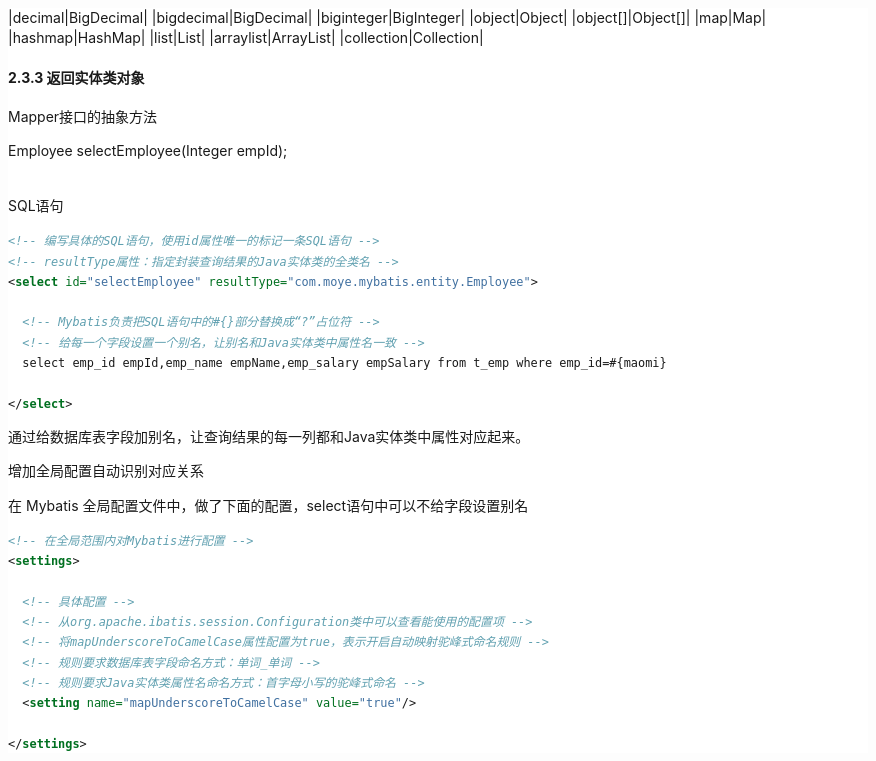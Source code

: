 |decimal|BigDecimal|
|bigdecimal|BigDecimal|
|biginteger|BigInteger|
|object|Object|
|object[]|Object[]|
|map|Map|
|hashmap|HashMap|
|list|List|
|arraylist|ArrayList|
|collection|Collection|

#### 2.3.3 返回实体类对象

Mapper接口的抽象方法

Employee selectEmployee(Integer empId);  
​

SQL语句

```xml
<!-- 编写具体的SQL语句，使用id属性唯一的标记一条SQL语句 -->  
<!-- resultType属性：指定封装查询结果的Java实体类的全类名 -->  
<select id="selectEmployee" resultType="com.moye.mybatis.entity.Employee">  
​  
  <!-- Mybatis负责把SQL语句中的#{}部分替换成“?”占位符 -->  
  <!-- 给每一个字段设置一个别名，让别名和Java实体类中属性名一致 -->  
  select emp_id empId,emp_name empName,emp_salary empSalary from t_emp where emp_id=#{maomi}  
​  
</select>
```

通过给数据库表字段加别名，让查询结果的每一列都和Java实体类中属性对应起来。

增加全局配置自动识别对应关系

在 Mybatis 全局配置文件中，做了下面的配置，select语句中可以不给字段设置别名

```xml
<!-- 在全局范围内对Mybatis进行配置 -->  
<settings>  
  
  <!-- 具体配置 -->  
  <!-- 从org.apache.ibatis.session.Configuration类中可以查看能使用的配置项 -->  
  <!-- 将mapUnderscoreToCamelCase属性配置为true，表示开启自动映射驼峰式命名规则 -->  
  <!-- 规则要求数据库表字段命名方式：单词_单词 -->  
  <!-- 规则要求Java实体类属性名命名方式：首字母小写的驼峰式命名 -->  
  <setting name="mapUnderscoreToCamelCase" value="true"/>  
  
</settings>
```

